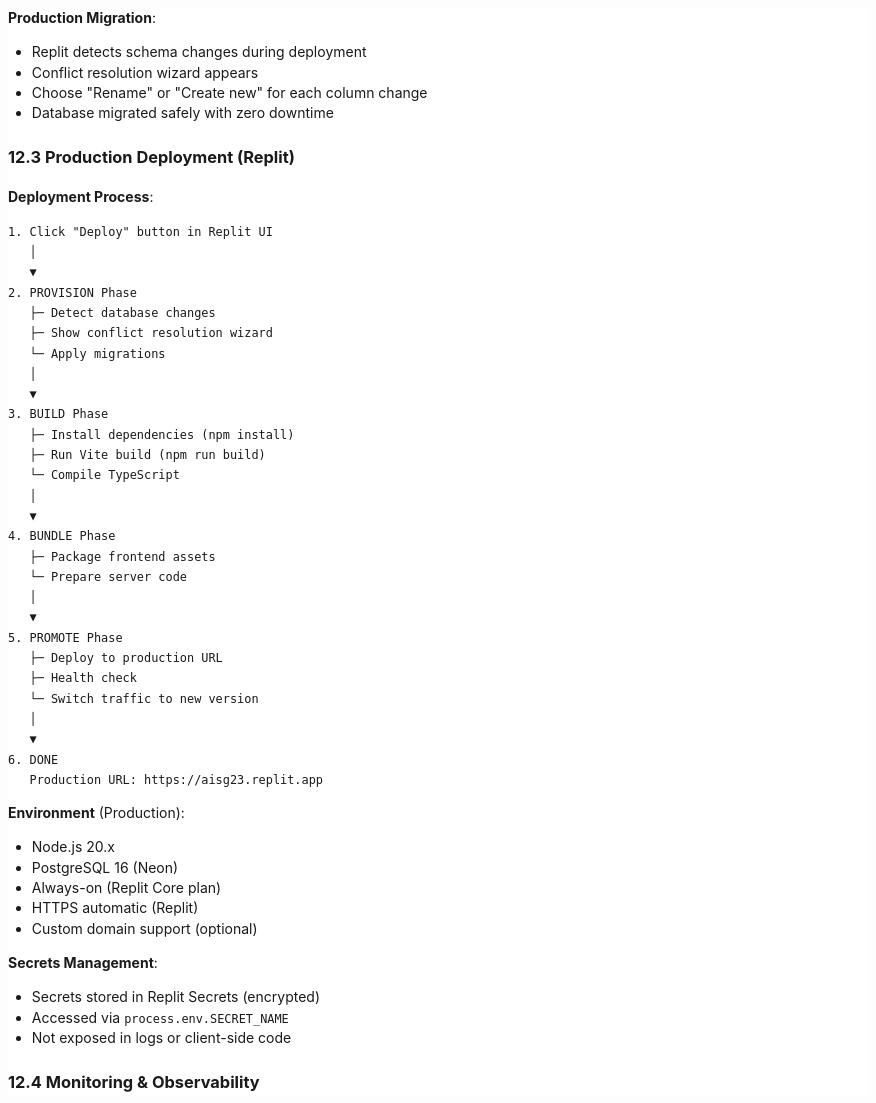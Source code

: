 **Production Migration**:
- Replit detects schema changes during deployment
- Conflict resolution wizard appears
- Choose "Rename" or "Create new" for each column change
- Database migrated safely with zero downtime

### 12.3 Production Deployment (Replit)

**Deployment Process**:
```
1. Click "Deploy" button in Replit UI
   │
   ▼
2. PROVISION Phase
   ├─ Detect database changes
   ├─ Show conflict resolution wizard
   └─ Apply migrations
   │
   ▼
3. BUILD Phase
   ├─ Install dependencies (npm install)
   ├─ Run Vite build (npm run build)
   └─ Compile TypeScript
   │
   ▼
4. BUNDLE Phase
   ├─ Package frontend assets
   └─ Prepare server code
   │
   ▼
5. PROMOTE Phase
   ├─ Deploy to production URL
   ├─ Health check
   └─ Switch traffic to new version
   │
   ▼
6. DONE
   Production URL: https://aisg23.replit.app
```

**Environment** (Production):
- Node.js 20.x
- PostgreSQL 16 (Neon)
- Always-on (Replit Core plan)
- HTTPS automatic (Replit)
- Custom domain support (optional)

**Secrets Management**:
- Secrets stored in Replit Secrets (encrypted)
- Accessed via `process.env.SECRET_NAME`
- Not exposed in logs or client-side code

### 12.4 Monitoring & Observability
